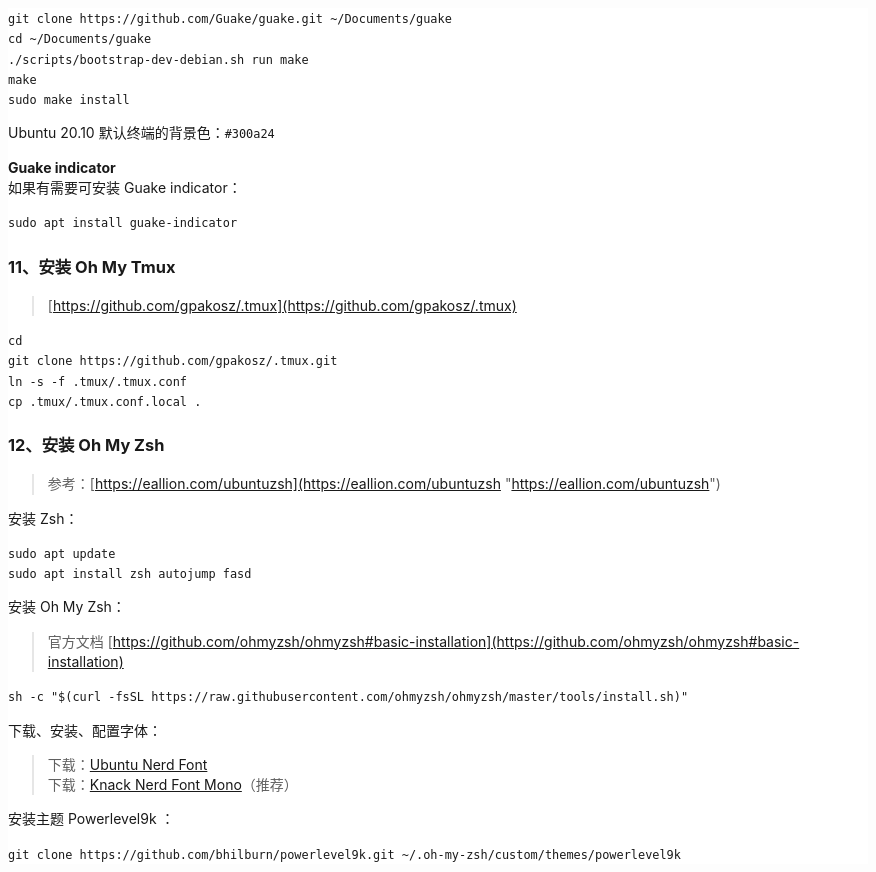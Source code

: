 ```
git clone https://github.com/Guake/guake.git ~/Documents/guake
cd ~/Documents/guake
./scripts/bootstrap-dev-debian.sh run make
make
sudo make install
```

Ubuntu 20.10 默认终端的背景色：`#300a24`

**Guake indicator**  
如果有需要可安装 Guake indicator：

```
sudo apt install guake-indicator
```

### 11、安装 Oh My Tmux

> [https://github.com/gpakosz/.tmux](https://github.com/gpakosz/.tmux)

```
cd
git clone https://github.com/gpakosz/.tmux.git
ln -s -f .tmux/.tmux.conf
cp .tmux/.tmux.conf.local .
```

### 12、安装 Oh My Zsh

> 参考：[https://eallion.com/ubuntuzsh](https://eallion.com/ubuntuzsh "https://eallion.com/ubuntuzsh")

安装 Zsh：

```
sudo apt update
sudo apt install zsh autojump fasd
```

安装 Oh My Zsh：
> 官方文档 [https://github.com/ohmyzsh/ohmyzsh#basic-installation](https://github.com/ohmyzsh/ohmyzsh#basic-installation)

```
sh -c "$(curl -fsSL https://raw.githubusercontent.com/ohmyzsh/ohmyzsh/master/tools/install.sh)"
```

下载、安装、配置字体：

> 下载：[Ubuntu Nerd Font](https://github.com/ryanoasis/nerd-fonts/raw/master/patched-fonts/Ubuntu/Regular/complete/Ubuntu%20Nerd%20Font%20Complete.ttf)  
> 下载：[Knack Nerd Font Mono](https://github.com/ryanoasis/nerd-fonts/raw/v1.2.0/patched-fonts/Hack/Regular/complete/Knack%20Regular%20Nerd%20Font%20Complete%20Mono.ttf)（推荐）

安装主题 Powerlevel9k ：

```
git clone https://github.com/bhilburn/powerlevel9k.git ~/.oh-my-zsh/custom/themes/powerlevel9k
```
